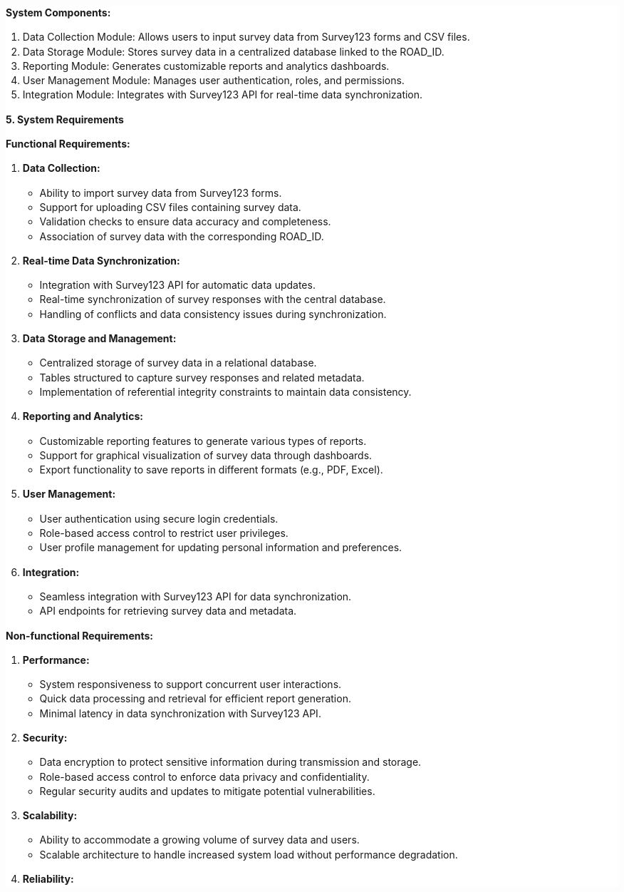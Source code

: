 **System Components:**

1. Data Collection Module: Allows users to input survey data from Survey123 forms and CSV files.
2. Data Storage Module: Stores survey data in a centralized database linked to the ROAD_ID.
3. Reporting Module: Generates customizable reports and analytics dashboards.
4. User Management Module: Manages user authentication, roles, and permissions.
5. Integration Module: Integrates with Survey123 API for real-time data synchronization.

**5. System Requirements**

**Functional Requirements:**

1. **Data Collection:**

   - Ability to import survey data from Survey123 forms.
   - Support for uploading CSV files containing survey data.
   - Validation checks to ensure data accuracy and completeness.
   - Association of survey data with the corresponding ROAD_ID.
2. **Real-time Data Synchronization:**

   - Integration with Survey123 API for automatic data updates.
   - Real-time synchronization of survey responses with the central database.
   - Handling of conflicts and data consistency issues during synchronization.
3. **Data Storage and Management:**

   - Centralized storage of survey data in a relational database.
   - Tables structured to capture survey responses and related metadata.
   - Implementation of referential integrity constraints to maintain data consistency.
4. **Reporting and Analytics:**

   - Customizable reporting features to generate various types of reports.
   - Support for graphical visualization of survey data through dashboards.
   - Export functionality to save reports in different formats (e.g., PDF, Excel).
5. **User Management:**

   - User authentication using secure login credentials.
   - Role-based access control to restrict user privileges.
   - User profile management for updating personal information and preferences.
6. **Integration:**

   - Seamless integration with Survey123 API for data synchronization.
   - API endpoints for retrieving survey data and metadata.

**Non-functional Requirements:**

1. **Performance:**

   - System responsiveness to support concurrent user interactions.
   - Quick data processing and retrieval for efficient report generation.
   - Minimal latency in data synchronization with Survey123 API.
2. **Security:**

   - Data encryption to protect sensitive information during transmission and storage.
   - Role-based access control to enforce data privacy and confidentiality.
   - Regular security audits and updates to mitigate potential vulnerabilities.
3. **Scalability:**

   - Ability to accommodate a growing volume of survey data and users.
   - Scalable architecture to handle increased system load without performance degradation.
4. **Reliability:**
